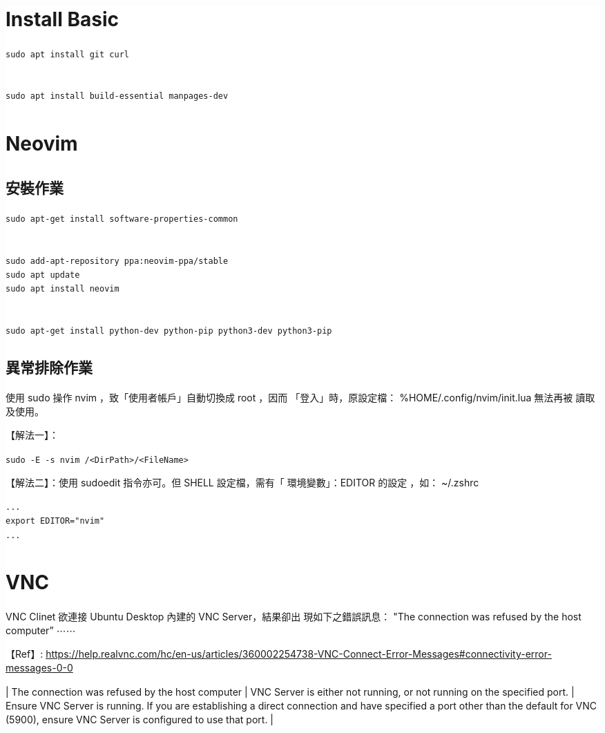 # Install Basic

    sudo apt install git curl


    sudo apt install build-essential manpages-dev

# Neovim

## 安裝作業

    sudo apt-get install software-properties-common


    sudo add-apt-repository ppa:neovim-ppa/stable
    sudo apt update
    sudo apt install neovim


    sudo apt-get install python-dev python-pip python3-dev python3-pip

## 異常排除作業

使用 sudo 操作 nvim ，致「使用者帳戶」自動切換成 root ，因而
「登入」時，原設定檔： %HOME/.config/nvim/init.lua 無法再被
讀取及使用。

【解法一】：

    sudo -E -s nvim /<DirPath>/<FileName>

【解法二】：使用 sudoedit 指令亦可。但 SHELL 設定檔，需有「
環境變數」：EDITOR 的設定 ，如： ~/.zshrc

    ...
    export EDITOR="nvim"
    ...

# VNC

VNC Clinet 欲連接 Ubuntu Desktop 內建的 VNC Server，結果卻出
現如下之錯誤訊息： "The connection was refused by the host
computer” ⋯⋯

【Ref】:
<https://help.realvnc.com/hc/en-us/articles/360002254738-VNC-Connect-Error-Messages#connectivity-error-messages-0-0>

| The connection was refused by the host computer | VNC
Server is either not running, or not running on the
specified port. | Ensure VNC Server is running. If you are
establishing a direct connection and have specified a port
other than the default for VNC (5900), ensure VNC Server is
configured to use that port. |
